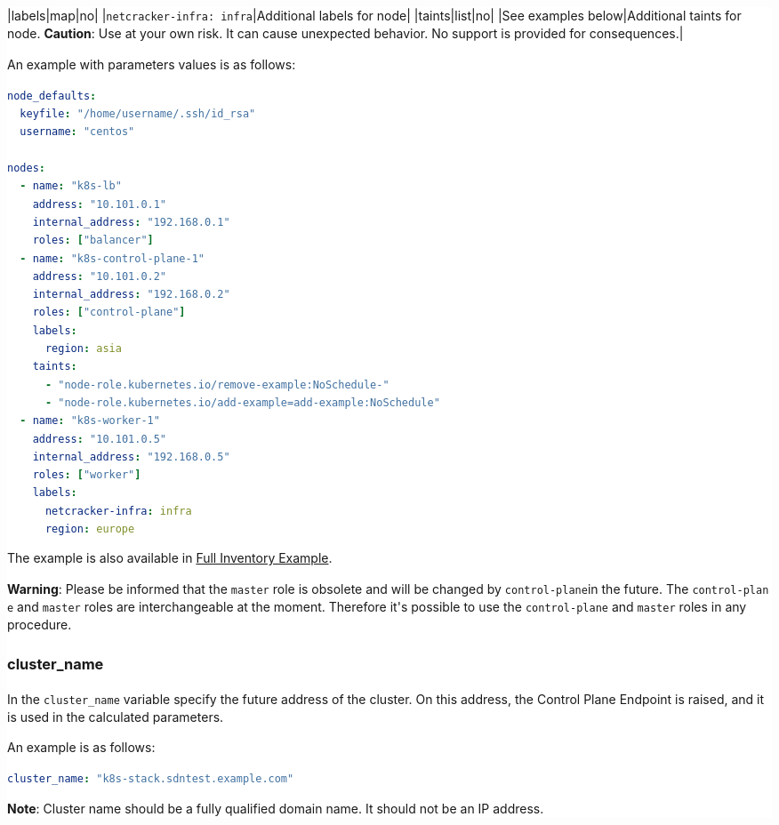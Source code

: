 |labels|map|no| |`netcracker-infra: infra`|Additional labels for node|
|taints|list|no| |See examples below|Additional taints for node. **Caution**: Use at your own risk. It can cause unexpected behavior. No support is provided for consequences.|

An example with parameters values is as follows:

```yaml
node_defaults:
  keyfile: "/home/username/.ssh/id_rsa"
  username: "centos"

nodes:
  - name: "k8s-lb"
    address: "10.101.0.1"
    internal_address: "192.168.0.1"
    roles: ["balancer"]
  - name: "k8s-control-plane-1"
    address: "10.101.0.2"
    internal_address: "192.168.0.2"
    roles: ["control-plane"]
    labels:
      region: asia
    taints:
      - "node-role.kubernetes.io/remove-example:NoSchedule-"
      - "node-role.kubernetes.io/add-example=add-example:NoSchedule"
  - name: "k8s-worker-1"
    address: "10.101.0.5"
    internal_address: "192.168.0.5"
    roles: ["worker"]
    labels:
      netcracker-infra: infra
      region: europe
```

The example is also available in [Full Inventory Example](../examples/cluster.yaml/full-cluster.yaml).

**Warning**: Please be informed that the `master` role is obsolete and will be changed by `control-plane`in the future. The 
`control-plane` and `master` roles are interchangeable at the moment. Therefore it's possible to use the `control-plane` and 
`master` roles in any procedure.

### cluster_name

In the `cluster_name` variable specify the future address of the cluster.
On this address, the Control Plane Endpoint is raised, and it is used in the calculated parameters.

An example is as follows:

```yaml
cluster_name: "k8s-stack.sdntest.example.com"
```

**Note**: Cluster name should be a fully qualified domain name. It should not be an IP address.
